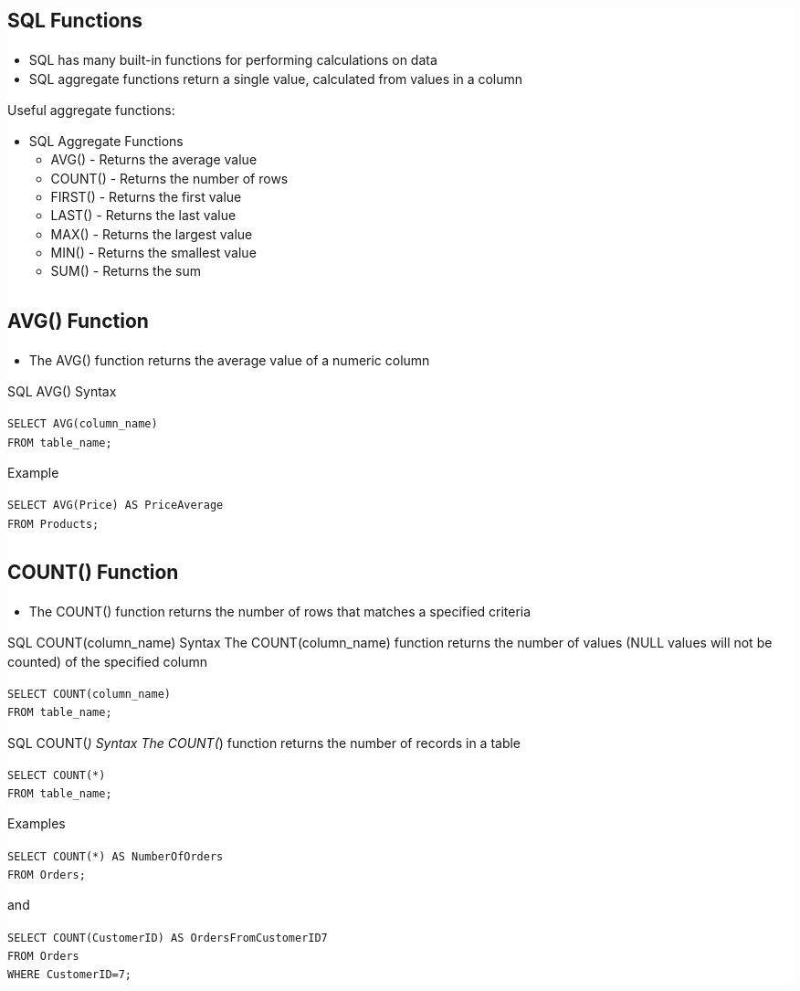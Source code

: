 
## SQL Functions
* SQL has many built-in functions for performing calculations on data
* SQL aggregate functions return a single value, calculated from values in a column

Useful aggregate functions:
* SQL Aggregate Functions
  * AVG() - Returns the average value
  * COUNT() - Returns the number of rows
  * FIRST() - Returns the first value
  * LAST() - Returns the last value
  * MAX() - Returns the largest value
  * MIN() - Returns the smallest value
  * SUM() - Returns the sum


## AVG() Function
* The AVG() function returns the average value of a numeric column

SQL AVG() Syntax
```
SELECT AVG(column_name) 
FROM table_name;
```

Example
```
SELECT AVG(Price) AS PriceAverage 
FROM Products;
```


## COUNT() Function
* The COUNT() function returns the number of rows that matches a specified criteria

SQL COUNT(column_name) Syntax
The COUNT(column_name) function returns the number of values (NULL values will not be counted) of the specified column
```
SELECT COUNT(column_name) 
FROM table_name;
```
SQL COUNT(*) Syntax
The COUNT(*) function returns the number of records in a table
```
SELECT COUNT(*) 
FROM table_name;
```

Examples
```
SELECT COUNT(*) AS NumberOfOrders 
FROM Orders;
```
and
```
SELECT COUNT(CustomerID) AS OrdersFromCustomerID7 
FROM Orders 
WHERE CustomerID=7;
```
